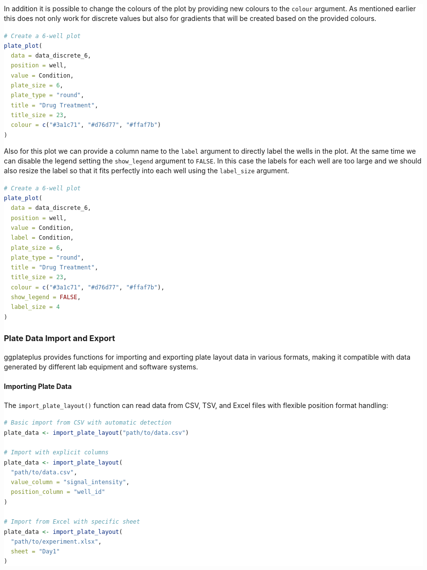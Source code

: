 In addition it is possible to change the colours of the plot by providing new colours to the `colour` argument. As mentioned earlier this does not only work for discrete values but also for gradients that will be created based on the provided colours.

```r
# Create a 6-well plot
plate_plot(
  data = data_discrete_6,
  position = well,
  value = Condition,
  plate_size = 6,
  plate_type = "round",
  title = "Drug Treatment",
  title_size = 23,
  colour = c("#3a1c71", "#d76d77", "#ffaf7b")
)
```

Also for this plot we can provide a column name to the `label` argument to directly label the wells in the plot. At the same time we can disable the legend setting the `show_legend` argument to `FALSE`. In this case the labels for each well are too large and we should also resize the label so that it fits perfectly into each well using the `label_size` argument.

```r
# Create a 6-well plot
plate_plot(
  data = data_discrete_6,
  position = well,
  value = Condition,
  label = Condition,
  plate_size = 6,
  plate_type = "round",
  title = "Drug Treatment",
  title_size = 23,
  colour = c("#3a1c71", "#d76d77", "#ffaf7b"),
  show_legend = FALSE,
  label_size = 4
)
```

### Plate Data Import and Export

ggplateplus provides functions for importing and exporting plate layout data in various formats, making it compatible with data generated by different lab equipment and software systems.

#### Importing Plate Data

The `import_plate_layout()` function can read data from CSV, TSV, and Excel files with flexible position format handling:

```r
# Basic import from CSV with automatic detection
plate_data <- import_plate_layout("path/to/data.csv")

# Import with explicit columns
plate_data <- import_plate_layout(
  "path/to/data.csv", 
  value_column = "signal_intensity",
  position_column = "well_id"
)

# Import from Excel with specific sheet
plate_data <- import_plate_layout(
  "path/to/experiment.xlsx", 
  sheet = "Day1"
)
```
